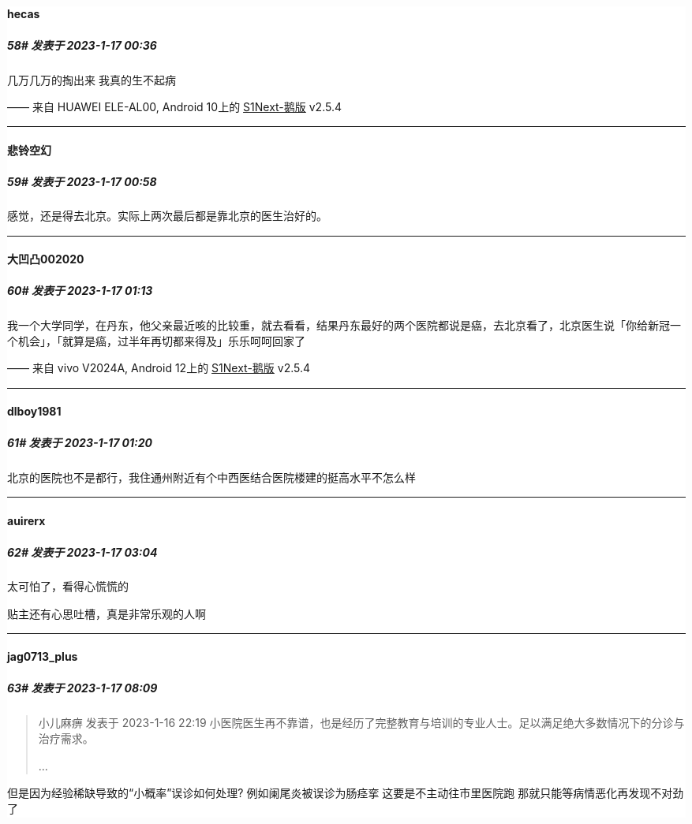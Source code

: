 ####  hecas  
##### 58#       发表于 2023-1-17 00:36

几万几万的掏出来 
我真的生不起病

—— 来自 HUAWEI ELE-AL00, Android 10上的 [S1Next-鹅版](https://github.com/ykrank/S1-Next/releases) v2.5.4

*****

####  悲铃空幻  
##### 59#       发表于 2023-1-17 00:58

感觉，还是得去北京。实际上两次最后都是靠北京的医生治好的。

*****

####  大凹凸002020  
##### 60#       发表于 2023-1-17 01:13

我一个大学同学，在丹东，他父亲最近咳的比较重，就去看看，结果丹东最好的两个医院都说是癌，去北京看了，北京医生说「你给新冠一个机会」，「就算是癌，过半年再切都来得及」乐乐呵呵回家了

—— 来自 vivo V2024A, Android 12上的 [S1Next-鹅版](https://github.com/ykrank/S1-Next/releases) v2.5.4



*****

####  dlboy1981  
##### 61#       发表于 2023-1-17 01:20

北京的医院也不是都行，我住通州附近有个中西医结合医院楼建的挺高水平不怎么样



*****

####  auirerx  
##### 62#       发表于 2023-1-17 03:04

太可怕了，看得心慌慌的

贴主还有心思吐槽，真是非常乐观的人啊



*****

####  jag0713_plus  
##### 63#       发表于 2023-1-17 08:09

<blockquote>小儿麻痹 发表于 2023-1-16 22:19
小医院医生再不靠谱，也是经历了完整教育与培训的专业人士。足以满足绝大多数情况下的分诊与治疗需求。

 ...</blockquote>
但是因为经验稀缺导致的“小概率”误诊如何处理? 例如阑尾炎被误诊为肠痉挛 这要是不主动往市里医院跑 那就只能等病情恶化再发现不对劲了

